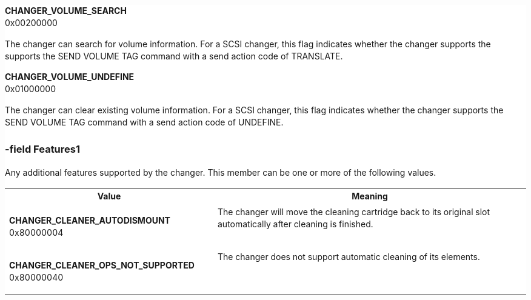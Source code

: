 </td>
</tr>
<tr>
<td width="40%"><a id="CHANGER_VOLUME_SEARCH"></a><a id="changer_volume_search"></a><dl>
<dt><b>CHANGER_VOLUME_SEARCH</b></dt>
<dt>0x00200000</dt>
</dl>
</td>
<td width="60%">
The changer can search for volume information. For a SCSI changer, this flag indicates whether the changer supports the supports the SEND VOLUME TAG command with a send action code of TRANSLATE.

</td>
</tr>
<tr>
<td width="40%"><a id="CHANGER_VOLUME_UNDEFINE"></a><a id="changer_volume_undefine"></a><dl>
<dt><b>CHANGER_VOLUME_UNDEFINE</b></dt>
<dt>0x01000000</dt>
</dl>
</td>
<td width="60%">
The changer can clear existing volume information. For a SCSI changer, this flag indicates whether the changer supports the SEND VOLUME TAG command with a send action code of UNDEFINE.

</td>
</tr>
</table>
 


### -field Features1

Any additional features supported by the changer. This member can be one or more of the following values.

<table>
<tr>
<th>Value</th>
<th>Meaning</th>
</tr>
<tr>
<td width="40%"><a id="CHANGER_CLEANER_AUTODISMOUNT"></a><a id="changer_cleaner_autodismount"></a><dl>
<dt><b>CHANGER_CLEANER_AUTODISMOUNT</b></dt>
<dt>0x80000004</dt>
</dl>
</td>
<td width="60%">
The changer will move the cleaning cartridge back to its original slot automatically after cleaning is finished.

</td>
</tr>
<tr>
<td width="40%"><a id="CHANGER_CLEANER_OPS_NOT_SUPPORTED"></a><a id="changer_cleaner_ops_not_supported"></a><dl>
<dt><b>CHANGER_CLEANER_OPS_NOT_SUPPORTED</b></dt>
<dt>0x80000040</dt>
</dl>
</td>
<td width="60%">
The changer does not support automatic cleaning of its elements.
